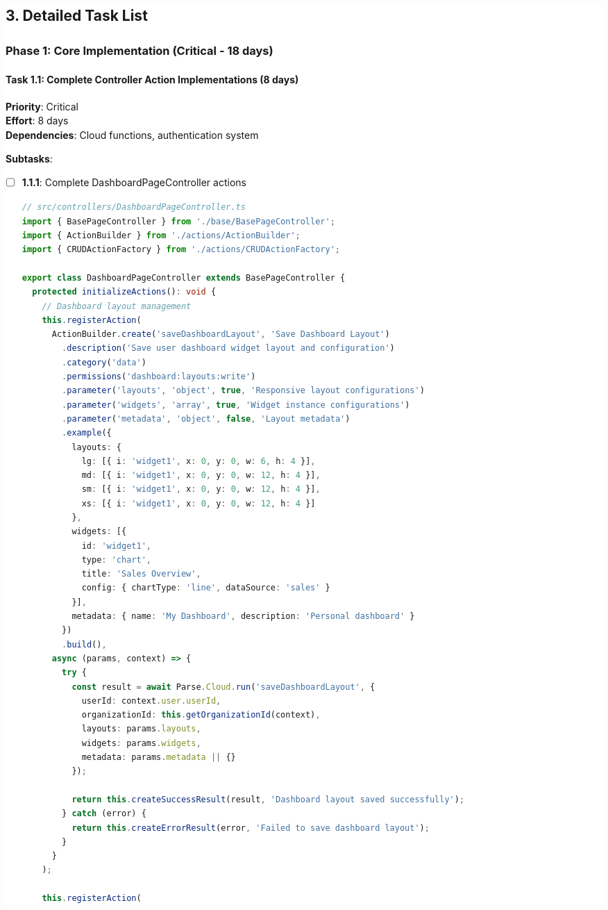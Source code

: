 ## 3. Detailed Task List

### Phase 1: Core Implementation (Critical - 18 days)

#### Task 1.1: Complete Controller Action Implementations (8 days)
**Priority**: Critical  
**Effort**: 8 days  
**Dependencies**: Cloud functions, authentication system

**Subtasks**:
- [ ] **1.1.1**: Complete DashboardPageController actions
  ```typescript
  // src/controllers/DashboardPageController.ts
  import { BasePageController } from './base/BasePageController';
  import { ActionBuilder } from './actions/ActionBuilder';
  import { CRUDActionFactory } from './actions/CRUDActionFactory';
  
  export class DashboardPageController extends BasePageController {
    protected initializeActions(): void {
      // Dashboard layout management
      this.registerAction(
        ActionBuilder.create('saveDashboardLayout', 'Save Dashboard Layout')
          .description('Save user dashboard widget layout and configuration')
          .category('data')
          .permissions('dashboard:layouts:write')
          .parameter('layouts', 'object', true, 'Responsive layout configurations')
          .parameter('widgets', 'array', true, 'Widget instance configurations')
          .parameter('metadata', 'object', false, 'Layout metadata')
          .example({
            layouts: {
              lg: [{ i: 'widget1', x: 0, y: 0, w: 6, h: 4 }],
              md: [{ i: 'widget1', x: 0, y: 0, w: 12, h: 4 }],
              sm: [{ i: 'widget1', x: 0, y: 0, w: 12, h: 4 }],
              xs: [{ i: 'widget1', x: 0, y: 0, w: 12, h: 4 }]
            },
            widgets: [{
              id: 'widget1',
              type: 'chart',
              title: 'Sales Overview',
              config: { chartType: 'line', dataSource: 'sales' }
            }],
            metadata: { name: 'My Dashboard', description: 'Personal dashboard' }
          })
          .build(),
        async (params, context) => {
          try {
            const result = await Parse.Cloud.run('saveDashboardLayout', {
              userId: context.user.userId,
              organizationId: this.getOrganizationId(context),
              layouts: params.layouts,
              widgets: params.widgets,
              metadata: params.metadata || {}
            });
            
            return this.createSuccessResult(result, 'Dashboard layout saved successfully');
          } catch (error) {
            return this.createErrorResult(error, 'Failed to save dashboard layout');
          }
        }
      );
      
      this.registerAction(
  ```